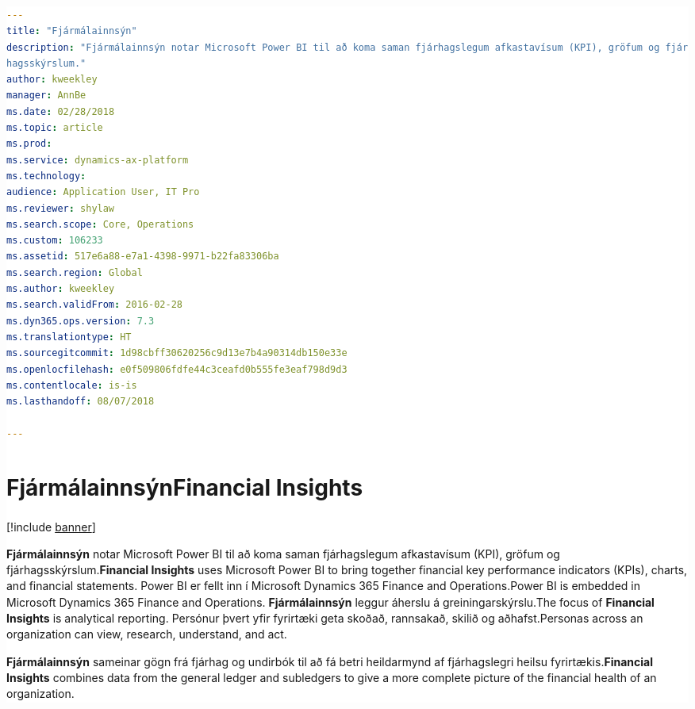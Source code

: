```yaml
---
title: "Fjármálainnsýn"
description: "Fjármálainnsýn notar Microsoft Power BI til að koma saman fjárhagslegum afkastavísum (KPI), gröfum og fjárhagsskýrslum."
author: kweekley
manager: AnnBe
ms.date: 02/28/2018
ms.topic: article
ms.prod: 
ms.service: dynamics-ax-platform
ms.technology: 
audience: Application User, IT Pro
ms.reviewer: shylaw
ms.search.scope: Core, Operations
ms.custom: 106233
ms.assetid: 517e6a88-e7a1-4398-9971-b22fa83306ba
ms.search.region: Global
ms.author: kweekley
ms.search.validFrom: 2016-02-28
ms.dyn365.ops.version: 7.3
ms.translationtype: HT
ms.sourcegitcommit: 1d98cbff30620256c9d13e7b4a90314db150e33e
ms.openlocfilehash: e0f509806fdfe44c3ceafd0b555fe3eaf798d9d3
ms.contentlocale: is-is
ms.lasthandoff: 08/07/2018

---
```


# <a name="financial-insights"></a><span data-ttu-id="d096f-103">Fjármálainnsýn</span><span class="sxs-lookup"><span data-stu-id="d096f-103">Financial Insights</span></span>

[!include [banner](../includes/banner.md)]

<span data-ttu-id="d096f-104">**Fjármálainnsýn** notar Microsoft Power BI til að koma saman fjárhagslegum afkastavísum (KPI), gröfum og fjárhagsskýrslum.</span><span class="sxs-lookup"><span data-stu-id="d096f-104">**Financial Insights** uses Microsoft Power BI to bring together financial key performance indicators (KPIs), charts, and financial statements.</span></span> <span data-ttu-id="d096f-105">Power BI er fellt inn í Microsoft Dynamics 365 Finance and Operations.</span><span class="sxs-lookup"><span data-stu-id="d096f-105">Power BI is embedded in Microsoft Dynamics 365 Finance and Operations.</span></span>
<span data-ttu-id="d096f-106">**Fjármálainnsýn** leggur áherslu á greiningarskýrslu.</span><span class="sxs-lookup"><span data-stu-id="d096f-106">The focus of **Financial Insights** is analytical reporting.</span></span> <span data-ttu-id="d096f-107">Persónur þvert yfir fyrirtæki geta skoðað, rannsakað, skilið og aðhafst.</span><span class="sxs-lookup"><span data-stu-id="d096f-107">Personas across an organization can view, research, understand, and act.</span></span> 

<span data-ttu-id="d096f-108">**Fjármálainnsýn** sameinar gögn frá fjárhag og undirbók til að fá betri heildarmynd af fjárhagslegri heilsu fyrirtækis.</span><span class="sxs-lookup"><span data-stu-id="d096f-108">**Financial Insights** combines data from the general ledger and subledgers to give a more complete picture of the financial health of an organization.</span></span>
